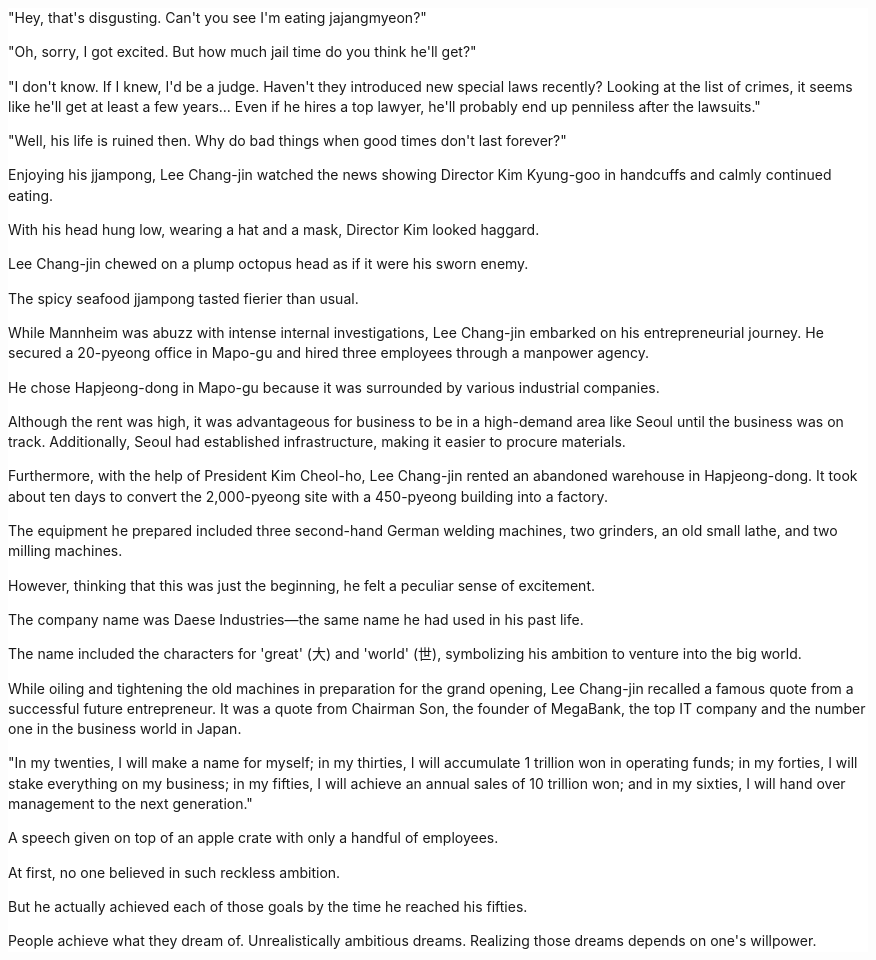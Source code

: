 "Hey, that's disgusting. Can't you see I'm eating jajangmyeon?"

"Oh, sorry, I got excited. But how much jail time do you think he'll get?"

"I don't know. If I knew, I'd be a judge. Haven't they introduced new special laws recently? Looking at the list of crimes, it seems like he'll get at least a few years... Even if he hires a top lawyer, he'll probably end up penniless after the lawsuits."

"Well, his life is ruined then. Why do bad things when good times don't last forever?"

Enjoying his jjampong, Lee Chang-jin watched the news showing Director Kim Kyung-goo in handcuffs and calmly continued eating.

With his head hung low, wearing a hat and a mask, Director Kim looked haggard.

Lee Chang-jin chewed on a plump octopus head as if it were his sworn enemy.

The spicy seafood jjampong tasted fierier than usual.

While Mannheim was abuzz with intense internal investigations, Lee Chang-jin embarked on his entrepreneurial journey. He secured a 20-pyeong office in Mapo-gu and hired three employees through a manpower agency.

He chose Hapjeong-dong in Mapo-gu because it was surrounded by various industrial companies.

Although the rent was high, it was advantageous for business to be in a high-demand area like Seoul until the business was on track. Additionally, Seoul had established infrastructure, making it easier to procure materials.

Furthermore, with the help of President Kim Cheol-ho, Lee Chang-jin rented an abandoned warehouse in Hapjeong-dong. It took about ten days to convert the 2,000-pyeong site with a 450-pyeong building into a factory.

The equipment he prepared included three second-hand German welding machines, two grinders, an old small lathe, and two milling machines.

However, thinking that this was just the beginning, he felt a peculiar sense of excitement.

The company name was Daese Industries—the same name he had used in his past life.

The name included the characters for 'great' (大) and 'world' (世), symbolizing his ambition to venture into the big world.

While oiling and tightening the old machines in preparation for the grand opening, Lee Chang-jin recalled a famous quote from a successful future entrepreneur. It was a quote from Chairman Son, the founder of MegaBank, the top IT company and the number one in the business world in Japan.

"In my twenties, I will make a name for myself; in my thirties, I will accumulate 1 trillion won in operating funds; in my forties, I will stake everything on my business; in my fifties, I will achieve an annual sales of 10 trillion won; and in my sixties, I will hand over management to the next generation."

A speech given on top of an apple crate with only a handful of employees.

At first, no one believed in such reckless ambition.

But he actually achieved each of those goals by the time he reached his fifties.

People achieve what they dream of. Unrealistically ambitious dreams. Realizing those dreams depends on one's willpower.
